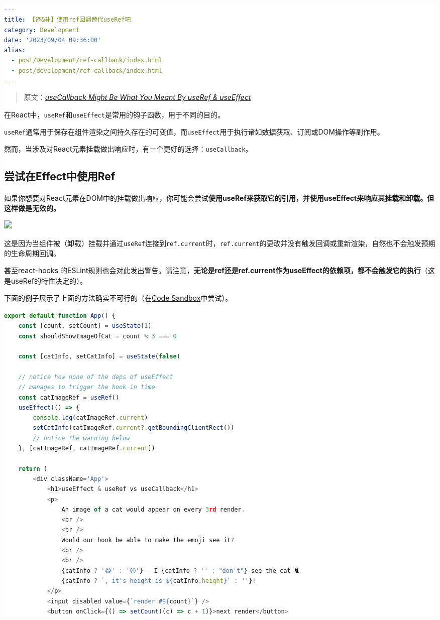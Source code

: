 ```yaml
---
title: 【译&补】使用ref回调替代useRef吧
category: Development
date: '2023/09/04 09:36:00'
alias:
  - post/Development/ref-callback/index.html
  - post/development/ref-callback/index.html
---
```


> 原文：[_useCallback Might Be What You Meant By useRef & useEffect_](https://medium.com/welldone-software/usecallback-might-be-what-you-meant-by-useref-useeffect-773bc0278ae 'useCallback Might Be What You Meant By useRef & useEffect')

在React中，`useRef`和`useEffect`是常用的钩子函数，用于不同的目的。

`useRef`通常用于保存在组件渲染之间持久存在的可变值，而`useEffect`用于执行诸如数据获取、订阅或DOM操作等副作用。

然而，当涉及对React元素挂载做出响应时，有一个更好的选择：`useCallback`。



## 尝试在Effect中使用Ref

如果你想要对React元素在DOM中的挂载做出响应，你可能会尝试**使用useRef来获取它的引用，并使用useEffect来响应其挂载和卸载。但这样做是无效的。**

![](https://picgo-1308055782.cos.ap-chengdu.myqcloud.com/picgo-core/2023/09/20230904013711.png)

这是因为当组件被（卸载）挂载并通过`useRef`连接到`ref.current`时，`ref.current`的更改并没有触发回调或重新渲染，自然也不会触发预期的生命周期回调。

甚至react-hooks 的ESLint规则也会对此发出警告。请注意，**无论是ref还是ref.current作为useEffect的依赖项，都不会触发它的执行**（这是useRef的特性决定的）。

下面的例子展示了上面的方法确实不可行的（在[Code Sandbox](https://codesandbox.io/s/how-useref-and-useeffect-cant-track-a-nodes-render-27br6?from-embed 'Code Sandbox')中尝试）。

```javascript
export default function App() {
	const [count, setCount] = useState(1)
	const shouldShowImageOfCat = count % 3 === 0

	const [catInfo, setCatInfo] = useState(false)

	// notice how none of the deps of useEffect
	// manages to trigger the hook in time
	const catImageRef = useRef()
	useEffect(() => {
		console.log(catImageRef.current)
		setCatInfo(catImageRef.current?.getBoundingClientRect())
		// notice the warning below
	}, [catImageRef, catImageRef.current])

	return (
		<div className='App'>
			<h1>useEffect & useRef vs useCallback</h1>
			<p>
				An image of a cat would appear on every 3rd render.
				<br />
				<br />
				Would our hook be able to make the emoji see it?
				<br />
				<br />
				{catInfo ? '😂' : '😩'} - I {catInfo ? '' : "don't"} see the cat 🐈
				{catInfo ? `, it's height is ${catInfo.height}` : ''}!
			</p>
			<input disabled value={`render #${count}`} />
			<button onClick={() => setCount((c) => c + 1)}>next render</button>
```